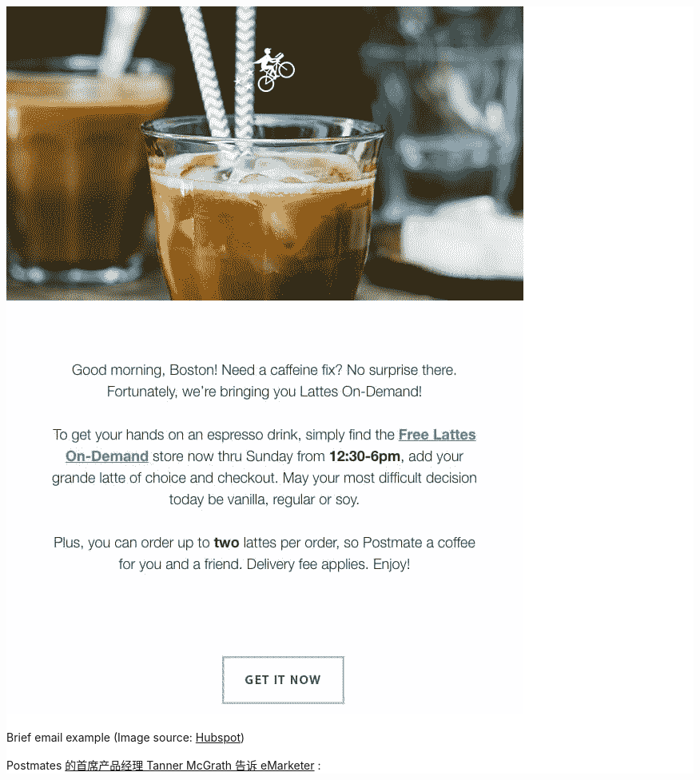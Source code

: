 ![Brief email example](img/f027c04edcc73709ee03a70f120cac19.png)

Brief email example (Image source: [Hubspot](https://blog.hubspot.com/blog/tabid/6307/bid/32606/The-9-Must-Have-Components-of-Compelling-Email-Copy.aspx#sm.0000o5c3iom8gdkipdw2l236rj19q))



Postmates [的首席产品经理 Tanner McGrath 告诉 eMarketer](https://www.emarketer.com/Article/How-Postmates-Optimizes-Campaigns-on-Fly-with-Real-Time-Data/1016090) :
